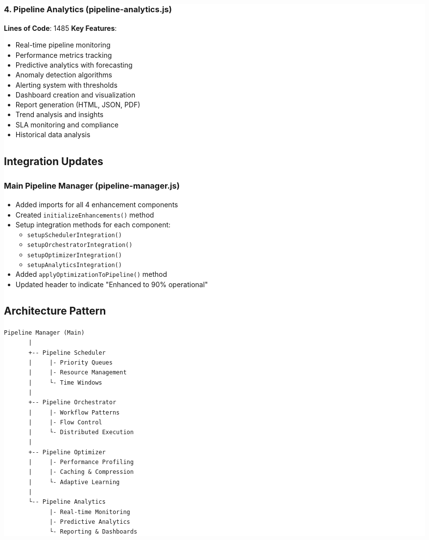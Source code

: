 ### 4. Pipeline Analytics (pipeline-analytics.js)
**Lines of Code**: 1485
**Key Features**:
- Real-time pipeline monitoring
- Performance metrics tracking
- Predictive analytics with forecasting
- Anomaly detection algorithms
- Alerting system with thresholds
- Dashboard creation and visualization
- Report generation (HTML, JSON, PDF)
- Trend analysis and insights
- SLA monitoring and compliance
- Historical data analysis

## Integration Updates

### Main Pipeline Manager (pipeline-manager.js)
- Added imports for all 4 enhancement components
- Created `initializeEnhancements()` method
- Setup integration methods for each component:
  - `setupSchedulerIntegration()`
  - `setupOrchestratorIntegration()`
  - `setupOptimizerIntegration()`
  - `setupAnalyticsIntegration()`
- Added `applyOptimizationToPipeline()` method
- Updated header to indicate "Enhanced to 90% operational"

## Architecture Pattern

```
Pipeline Manager (Main)
       |
       +-- Pipeline Scheduler
       |     |- Priority Queues
       |     |- Resource Management
       |     └- Time Windows
       |
       +-- Pipeline Orchestrator
       |     |- Workflow Patterns
       |     |- Flow Control
       |     └- Distributed Execution
       |
       +-- Pipeline Optimizer
       |     |- Performance Profiling
       |     |- Caching & Compression
       |     └- Adaptive Learning
       |
       └-- Pipeline Analytics
             |- Real-time Monitoring
             |- Predictive Analytics
             └- Reporting & Dashboards
```
